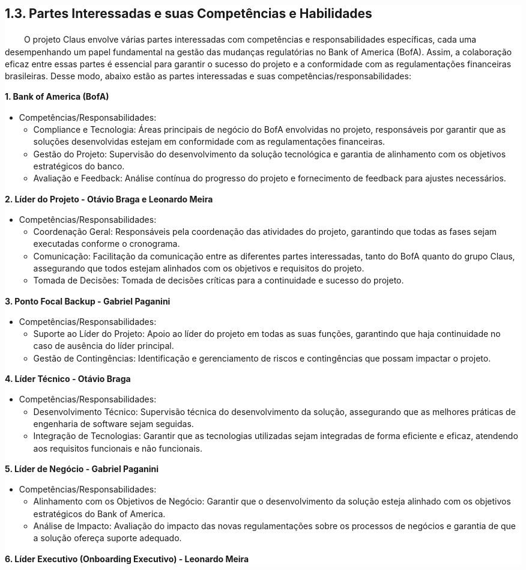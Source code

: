 ## 1.3. Partes Interessadas e suas Competências e Habilidades

&emsp;&emsp; O projeto Claus envolve várias partes interessadas com competências e responsabilidades específicas, cada uma desempenhando um papel fundamental na gestão das mudanças regulatórias no Bank of America (BofA). Assim, a colaboração eficaz entre essas partes é essencial para garantir o sucesso do projeto e a conformidade com as regulamentações financeiras brasileiras. Desse modo, abaixo estão as partes interessadas e suas competências/responsabilidades:

**1. Bank of America (BofA)**

- Competências/Responsabilidades:
  - Compliance e Tecnologia: Áreas principais de negócio do BofA envolvidas no projeto, responsáveis por garantir que as soluções desenvolvidas estejam em conformidade com as regulamentações financeiras.
  - Gestão do Projeto: Supervisão do desenvolvimento da solução tecnológica e garantia de alinhamento com os objetivos estratégicos do banco.
  - Avaliação e Feedback: Análise contínua do progresso do projeto e fornecimento de feedback para ajustes necessários.

**2. Líder do Projeto - Otávio Braga e Leonardo Meira**

- Competências/Responsabilidades:
  - Coordenação Geral: Responsáveis pela coordenação das atividades do projeto, garantindo que todas as fases sejam executadas conforme o cronograma.
  - Comunicação: Facilitação da comunicação entre as diferentes partes interessadas, tanto do BofA quanto do grupo Claus, assegurando que todos estejam alinhados com os objetivos e requisitos do projeto.
  - Tomada de Decisões: Tomada de decisões críticas para a continuidade e sucesso do projeto.

**3. Ponto Focal Backup - Gabriel Paganini**

- Competências/Responsabilidades:
  - Suporte ao Líder do Projeto: Apoio ao líder do projeto em todas as suas funções, garantindo que haja continuidade no caso de ausência do líder principal.
  - Gestão de Contingências: Identificação e gerenciamento de riscos e contingências que possam impactar o projeto.

**4. Líder Técnico - Otávio Braga**

- Competências/Responsabilidades:
  - Desenvolvimento Técnico: Supervisão técnica do desenvolvimento da solução, assegurando que as melhores práticas de engenharia de software sejam seguidas.
  - Integração de Tecnologias: Garantir que as tecnologias utilizadas sejam integradas de forma eficiente e eficaz, atendendo aos requisitos funcionais e não funcionais.

**5. Líder de Negócio - Gabriel Paganini**

- Competências/Responsabilidades:
  - Alinhamento com os Objetivos de Negócio: Garantir que o desenvolvimento da solução esteja alinhado com os objetivos estratégicos do Bank of America.
  - Análise de Impacto: Avaliação do impacto das novas regulamentações sobre os processos de negócios e garantia de que a solução ofereça suporte adequado.

**6. Líder Executivo (Onboarding Executivo) - Leonardo Meira**
